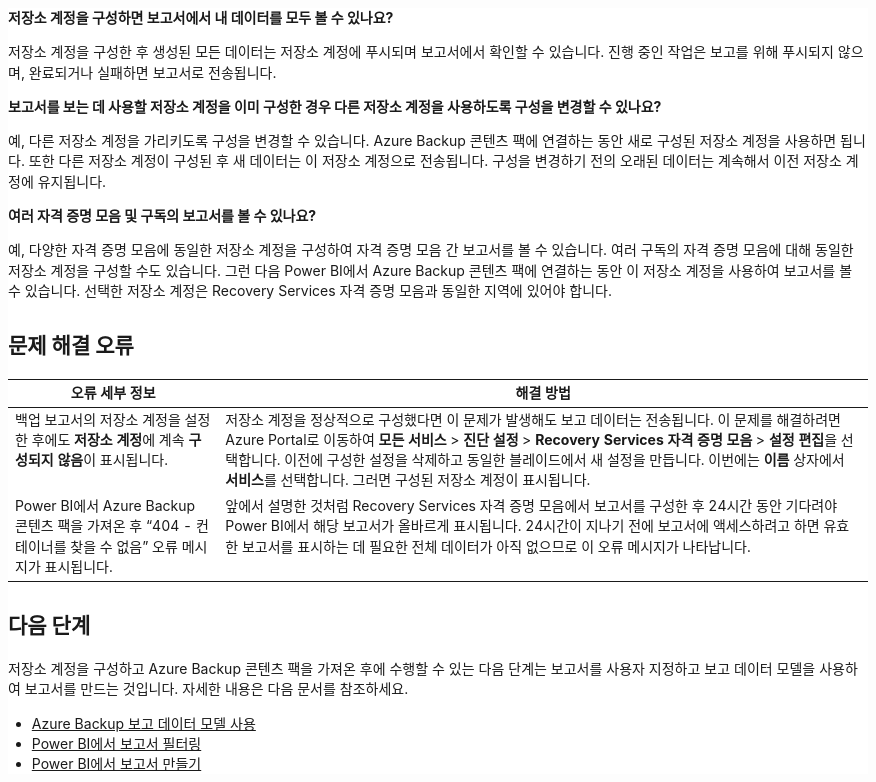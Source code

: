 **저장소 계정을 구성하면 보고서에서 내 데이터를 모두 볼 수 있나요?**

   저장소 계정을 구성한 후 생성된 모든 데이터는 저장소 계정에 푸시되며 보고서에서 확인할 수 있습니다. 진행 중인 작업은 보고를 위해 푸시되지 않으며, 완료되거나 실패하면 보고서로 전송됩니다.

**보고서를 보는 데 사용할 저장소 계정을 이미 구성한 경우 다른 저장소 계정을 사용하도록 구성을 변경할 수 있나요?**

   예, 다른 저장소 계정을 가리키도록 구성을 변경할 수 있습니다. Azure Backup 콘텐츠 팩에 연결하는 동안 새로 구성된 저장소 계정을 사용하면 됩니다. 또한 다른 저장소 계정이 구성된 후 새 데이터는 이 저장소 계정으로 전송됩니다. 구성을 변경하기 전의 오래된 데이터는 계속해서 이전 저장소 계정에 유지됩니다.

**여러 자격 증명 모음 및 구독의 보고서를 볼 수 있나요?**

   예, 다양한 자격 증명 모음에 동일한 저장소 계정을 구성하여 자격 증명 모음 간 보고서를 볼 수 있습니다. 여러 구독의 자격 증명 모음에 대해 동일한 저장소 계정을 구성할 수도 있습니다. 그런 다음 Power BI에서 Azure Backup 콘텐츠 팩에 연결하는 동안 이 저장소 계정을 사용하여 보고서를 볼 수 있습니다. 선택한 저장소 계정은 Recovery Services 자격 증명 모음과 동일한 지역에 있어야 합니다.
   
## <a name="troubleshooting-errors"></a>문제 해결 오류
| 오류 세부 정보 | 해결 방법 |
| --- | --- |
| 백업 보고서의 저장소 계정을 설정한 후에도 **저장소 계정**에 계속 **구성되지 않음**이 표시됩니다. | 저장소 계정을 정상적으로 구성했다면 이 문제가 발생해도 보고 데이터는 전송됩니다. 이 문제를 해결하려면 Azure Portal로 이동하여 **모든 서비스** > **진단 설정** > **Recovery Services 자격 증명 모음** > **설정 편집**을 선택합니다. 이전에 구성한 설정을 삭제하고 동일한 블레이드에서 새 설정을 만듭니다. 이번에는 **이름** 상자에서 **서비스**를 선택합니다. 그러면 구성된 저장소 계정이 표시됩니다. |
|Power BI에서 Azure Backup 콘텐츠 팩을 가져온 후 “404 - 컨테이너를 찾을 수 없음” 오류 메시지가 표시됩니다. | 앞에서 설명한 것처럼 Recovery Services 자격 증명 모음에서 보고서를 구성한 후 24시간 동안 기다려야 Power BI에서 해당 보고서가 올바르게 표시됩니다. 24시간이 지나기 전에 보고서에 액세스하려고 하면 유효한 보고서를 표시하는 데 필요한 전체 데이터가 아직 없으므로 이 오류 메시지가 나타납니다. |

## <a name="next-steps"></a>다음 단계
저장소 계정을 구성하고 Azure Backup 콘텐츠 팩을 가져온 후에 수행할 수 있는 다음 단계는 보고서를 사용자 지정하고 보고 데이터 모델을 사용하여 보고서를 만드는 것입니다. 자세한 내용은 다음 문서를 참조하세요.

* [Azure Backup 보고 데이터 모델 사용](backup-azure-reports-data-model.md)
* [Power BI에서 보고서 필터링](https://powerbi.microsoft.com/documentation/powerbi-service-about-filters-and-highlighting-in-reports/)
* [Power BI에서 보고서 만들기](https://powerbi.microsoft.com/documentation/powerbi-service-create-a-new-report/)

